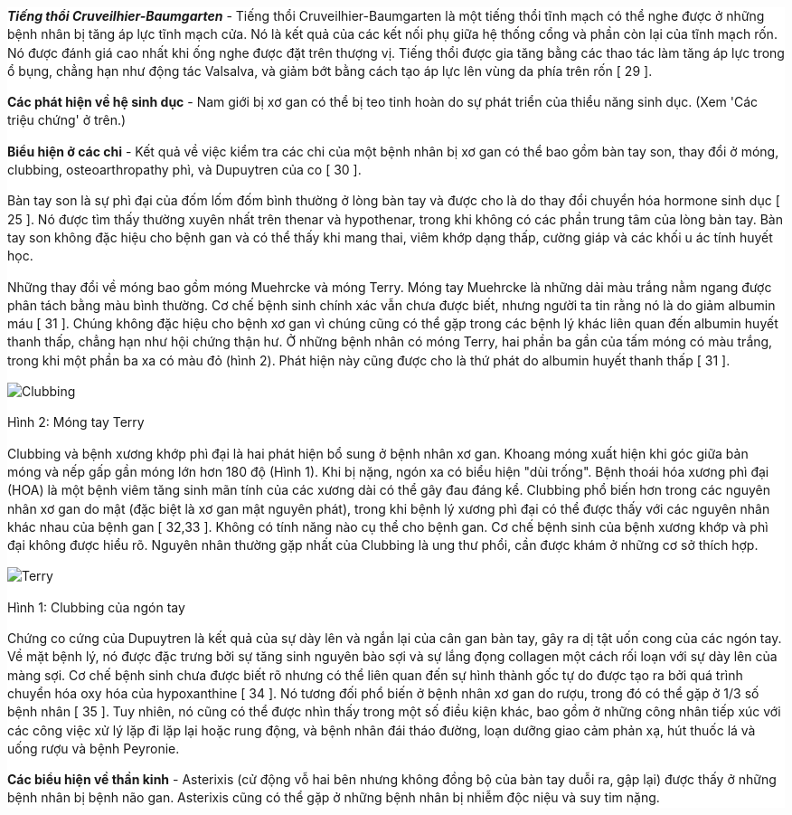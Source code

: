 ***Tiếng thổi Cruveilhier-Baumgarten*** - Tiếng thổi Cruveilhier-Baumgarten là một tiếng thổi tĩnh mạch có thể nghe được ở những bệnh nhân bị tăng áp lực tĩnh mạch cửa. Nó là kết quả của các kết nối phụ giữa hệ thống cổng và phần còn lại của tĩnh mạch rốn. Nó được đánh giá cao nhất khi ống nghe được đặt trên thượng vị. Tiếng thổi được gia tăng bằng các thao tác làm tăng áp lực trong ổ bụng, chẳng hạn như động tác Valsalva, và giảm bớt bằng cách tạo áp lực lên vùng da phía trên rốn [ 29 ].

**Các phát hiện về hệ sinh dục** - Nam giới bị xơ gan có thể bị teo tinh hoàn do sự phát triển của thiểu năng sinh dục. (Xem 'Các triệu chứng' ở trên.)

**Biểu hiện ở các chi** - Kết quả về việc kiểm tra các chi của một bệnh nhân bị xơ gan có thể bao gồm bàn tay son, thay đổi ở móng, clubbing, osteoarthropathy phì, và Dupuytren của co [ 30 ].

Bàn tay son là sự phì đại của đốm lốm đốm bình thường ở lòng bàn tay và được cho là do thay đổi chuyển hóa hormone sinh dục [ 25 ]. Nó được tìm thấy thường xuyên nhất trên thenar và hypothenar, trong khi không có các phần trung tâm của lòng bàn tay. Bàn tay son không đặc hiệu cho bệnh gan và có thể thấy khi mang thai, viêm khớp dạng thấp, cường giáp và các khối u ác tính huyết học.

Những thay đổi về móng bao gồm móng Muehrcke và móng Terry. Móng tay Muehrcke là những dải màu trắng nằm ngang được phân tách bằng màu bình thường. Cơ chế bệnh sinh chính xác vẫn chưa được biết, nhưng người ta tin rằng nó là do giảm albumin máu [ 31 ]. Chúng không đặc hiệu cho bệnh xơ gan vì chúng cũng có thể gặp trong các bệnh lý khác liên quan đến albumin huyết thanh thấp, chẳng hạn như hội chứng thận hư. Ở những bệnh nhân có móng Terry, hai phần ba gần của tấm móng có màu trắng, trong khi một phần ba xa có màu đỏ (hình 2). Phát hiện này cũng được cho là thứ phát do albumin huyết thanh thấp [ 31 ].

![Clubbing](images/contents/gastroenterological/nguyen-nhan-trieu-chung-va-chan-doan-xo-gan/Clubbing.jpg)

Hình 2: Móng tay Terry

Clubbing và bệnh xương khớp phì đại là hai phát hiện bổ sung ở bệnh nhân xơ gan. Khoang móng xuất hiện khi góc giữa bản móng và nếp gấp gần móng lớn hơn 180 độ (Hình 1). Khi bị nặng, ngón xa có biểu hiện "dùi trống". Bệnh thoái hóa xương phì đại (HOA) là một bệnh viêm tăng sinh mãn tính của các xương dài có thể gây đau đáng kể. Clubbing phổ biến hơn trong các nguyên nhân xơ gan do mật (đặc biệt là xơ gan mật nguyên phát), trong khi bệnh lý xương phì đại có thể được thấy với các nguyên nhân khác nhau của bệnh gan [ 32,33 ]. Không có tính năng nào cụ thể cho bệnh gan. Cơ chế bệnh sinh của bệnh xương khớp và phì đại không được hiểu rõ. Nguyên nhân thường gặp nhất của Clubbing là ung thư phổi, cần được khám ở những cơ sở thích hợp.

![Terry](images/contents/gastroenterological/nguyen-nhan-trieu-chung-va-chan-doan-xo-gan/Terry.jpg)

Hình 1: Clubbing của ngón tay

Chứng co cứng của Dupuytren là kết quả của sự dày lên và ngắn lại của cân gan bàn tay, gây ra dị tật uốn cong của các ngón tay. Về mặt bệnh lý, nó được đặc trưng bởi sự tăng sinh nguyên bào sợi và sự lắng đọng collagen một cách rối loạn với sự dày lên của màng sợi. Cơ chế bệnh sinh chưa được biết rõ nhưng có thể liên quan đến sự hình thành gốc tự do được tạo ra bởi quá trình chuyển hóa oxy hóa của hypoxanthine [ 34 ]. Nó tương đối phổ biến ở bệnh nhân xơ gan do rượu, trong đó có thể gặp ở 1/3 số bệnh nhân [ 35 ]. Tuy nhiên, nó cũng có thể được nhìn thấy trong một số điều kiện khác, bao gồm ở những công nhân tiếp xúc với các công việc xử lý lặp đi lặp lại hoặc rung động, và bệnh nhân đái tháo đường, loạn dưỡng giao cảm phản xạ, hút thuốc lá và uống rượu và bệnh Peyronie.

**Các biểu hiện về thần kinh** - Asterixis (cử động vỗ hai bên nhưng không đồng bộ của bàn tay duỗi ra, gập lại) được thấy ở những bệnh nhân bị bệnh não gan. Asterixis cũng có thể gặp ở những bệnh nhân bị nhiễm độc niệu và suy tim nặng.

